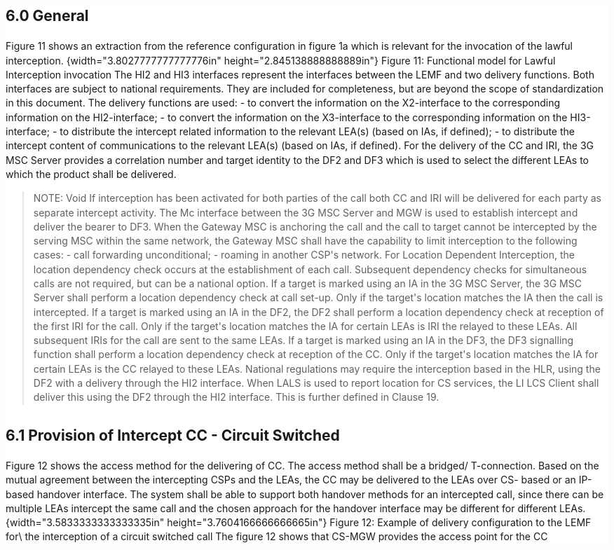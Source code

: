 ## 6.0 General
Figure 11 shows an extraction from the reference configuration in figure 1a
which is relevant for the invocation of the lawful interception.
{width="3.8027777777777776in" height="2.845138888888889in"}
Figure 11: Functional model for Lawful Interception invocation
The HI2 and HI3 interfaces represent the interfaces between the LEMF and two
delivery functions. Both interfaces are subject to national requirements. They
are included for completeness, but are beyond the scope of standardization in
this document. The delivery functions are used:
\- to convert the information on the X2-interface to the corresponding
information on the HI2-interface;
\- to convert the information on the X3-interface to the corresponding
information on the HI3-interface;
\- to distribute the intercept related information to the relevant LEA(s)
(based on IAs, if defined);
\- to distribute the intercept content of communications to the relevant
LEA(s) (based on IAs, if defined).
For the delivery of the CC and IRI, the 3G MSC Server provides a correlation
number and target identity to the DF2 and DF3 which is used to select the
different LEAs to which the product shall be delivered.
> NOTE: Void
If interception has been activated for both parties of the call both CC and
IRI will be delivered for each party as separate intercept activity.
The Mc interface between the 3G MSC Server and MGW is used to establish
intercept and deliver the bearer to DF3.
When the Gateway MSC is anchoring the call and the call to target cannot be
intercepted by the serving MSC within the same network, the Gateway MSC shall
have the capability to limit interception to the following cases:
\- call forwarding unconditional;
\- roaming in another CSP's network.
For Location Dependent Interception, the location dependency check occurs at
the establishment of each call. Subsequent dependency checks for simultaneous
calls are not required, but can be a national option.
If a target is marked using an IA in the 3G MSC Server, the 3G MSC Server
shall perform a location dependency check at call set-up. Only if the
target\'s location matches the IA then the call is intercepted.
If a target is marked using an IA in the DF2, the DF2 shall perform a location
dependency check at reception of the first IRI for the call. Only if the
target\'s location matches the IA for certain LEAs is IRI the relayed to these
LEAs. All subsequent IRIs for the call are sent to the same LEAs.
If a target is marked using an IA in the DF3, the DF3 signalling function
shall perform a location dependency check at reception of the CC. Only if the
target\'s location matches the IA for certain LEAs is the CC relayed to these
LEAs.
National regulations may require the interception based in the HLR, using the
DF2 with a delivery through the HI2 interface.
When LALS is used to report location for CS services, the LI LCS Client shall
deliver this using the DF2 through the HI2 interface. This is further defined
in Clause 19.
## 6.1 Provision of Intercept CC - Circuit Switched
Figure 12 shows the access method for the delivering of CC. The access method
shall be a bridged/ T-connection. Based on the mutual agreement between the
intercepting CSPs and the LEAs, the CC may be delivered to the LEAs over CS-
based or an IP-based handover interface. The system shall be able to support
both handover methods for an intercepted call, since there can be multiple
LEAs intercept the same call and the chosen approach for the handover
interface may be different for different LEAs.
{width="3.5833333333333335in" height="3.7604166666666665in"}
Figure 12: Example of delivery configuration to the LEMF for\ the interception
of a circuit switched call
The figure 12 shows that CS-MGW provides the access point for the CC